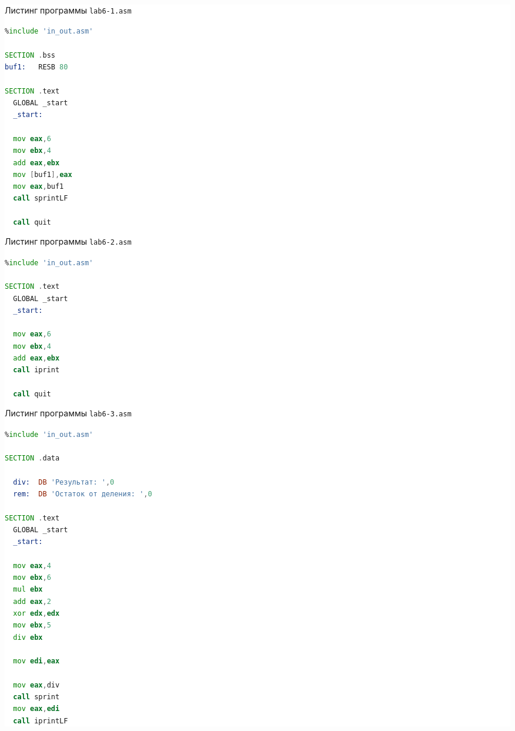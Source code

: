 Листинг программы `lab6-1.asm`
```asm
%include 'in_out.asm'

SECTION .bss
buf1:   RESB 80

SECTION .text
  GLOBAL _start
  _start:

  mov eax,6
  mov ebx,4
  add eax,ebx
  mov [buf1],eax
  mov eax,buf1
  call sprintLF

  call quit
```

Листинг программы `lab6-2.asm`
```asm
%include 'in_out.asm'

SECTION .text
  GLOBAL _start
  _start:

  mov eax,6
  mov ebx,4
  add eax,ebx
  call iprint

  call quit
```

Листинг программы `lab6-3.asm`
```asm
%include 'in_out.asm'

SECTION .data

  div:  DB 'Результат: ',0
  rem:  DB 'Остаток от деления: ',0

SECTION .text
  GLOBAL _start
  _start:

  mov eax,4
  mov ebx,6
  mul ebx
  add eax,2
  xor edx,edx
  mov ebx,5
  div ebx

  mov edi,eax

  mov eax,div
  call sprint
  mov eax,edi
  call iprintLF

```